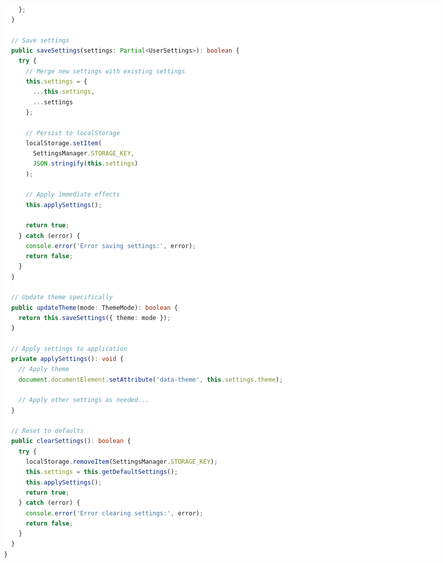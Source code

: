 ```typescript
    };
  }
  
  // Save settings
  public saveSettings(settings: Partial<UserSettings>): boolean {
    try {
      // Merge new settings with existing settings
      this.settings = {
        ...this.settings,
        ...settings
      };
      
      // Persist to localStorage
      localStorage.setItem(
        SettingsManager.STORAGE_KEY, 
        JSON.stringify(this.settings)
      );
      
      // Apply immediate effects
      this.applySettings();
      
      return true;
    } catch (error) {
      console.error('Error saving settings:', error);
      return false;
    }
  }
  
  // Update theme specifically
  public updateTheme(mode: ThemeMode): boolean {
    return this.saveSettings({ theme: mode });
  }
  
  // Apply settings to application
  private applySettings(): void {
    // Apply theme
    document.documentElement.setAttribute('data-theme', this.settings.theme);
    
    // Apply other settings as needed...
  }
  
  // Reset to defaults
  public clearSettings(): boolean {
    try {
      localStorage.removeItem(SettingsManager.STORAGE_KEY);
      this.settings = this.getDefaultSettings();
      this.applySettings();
      return true;
    } catch (error) {
      console.error('Error clearing settings:', error);
      return false;
    }
  }
}
```
